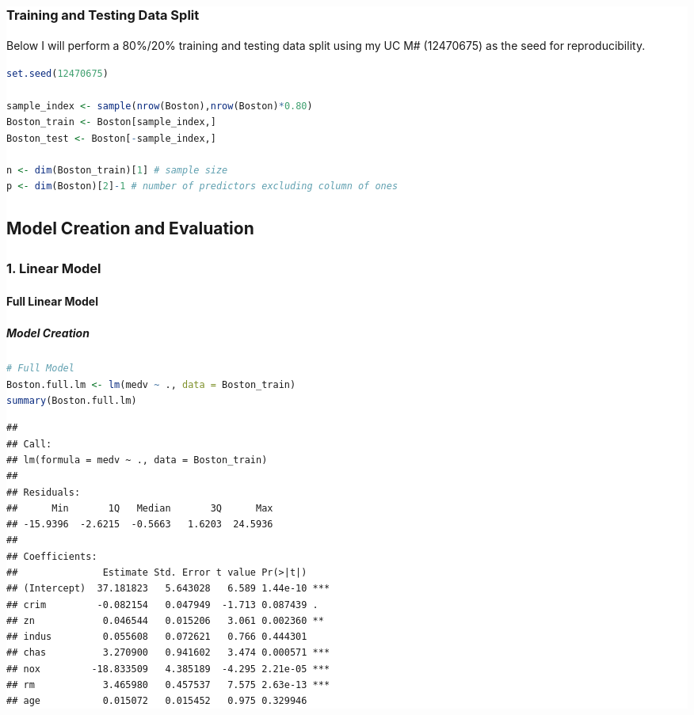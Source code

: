 ### Training and Testing Data Split

Below I will perform a 80%/20% training and testing data split using my
UC M# (12470675) as the seed for reproducibility.

``` r
set.seed(12470675)

sample_index <- sample(nrow(Boston),nrow(Boston)*0.80)
Boston_train <- Boston[sample_index,]
Boston_test <- Boston[-sample_index,]

n <- dim(Boston_train)[1] # sample size
p <- dim(Boston)[2]-1 # number of predictors excluding column of ones
```

## Model Creation and Evaluation

### 1. Linear Model

#### Full Linear Model

##### Model Creation

``` r
# Full Model
Boston.full.lm <- lm(medv ~ ., data = Boston_train)
summary(Boston.full.lm)
```

    ## 
    ## Call:
    ## lm(formula = medv ~ ., data = Boston_train)
    ## 
    ## Residuals:
    ##      Min       1Q   Median       3Q      Max 
    ## -15.9396  -2.6215  -0.5663   1.6203  24.5936 
    ## 
    ## Coefficients:
    ##               Estimate Std. Error t value Pr(>|t|)    
    ## (Intercept)  37.181823   5.643028   6.589 1.44e-10 ***
    ## crim         -0.082154   0.047949  -1.713 0.087439 .  
    ## zn            0.046544   0.015206   3.061 0.002360 ** 
    ## indus         0.055608   0.072621   0.766 0.444301    
    ## chas          3.270900   0.941602   3.474 0.000571 ***
    ## nox         -18.833509   4.385189  -4.295 2.21e-05 ***
    ## rm            3.465980   0.457537   7.575 2.63e-13 ***
    ## age           0.015072   0.015452   0.975 0.329946    